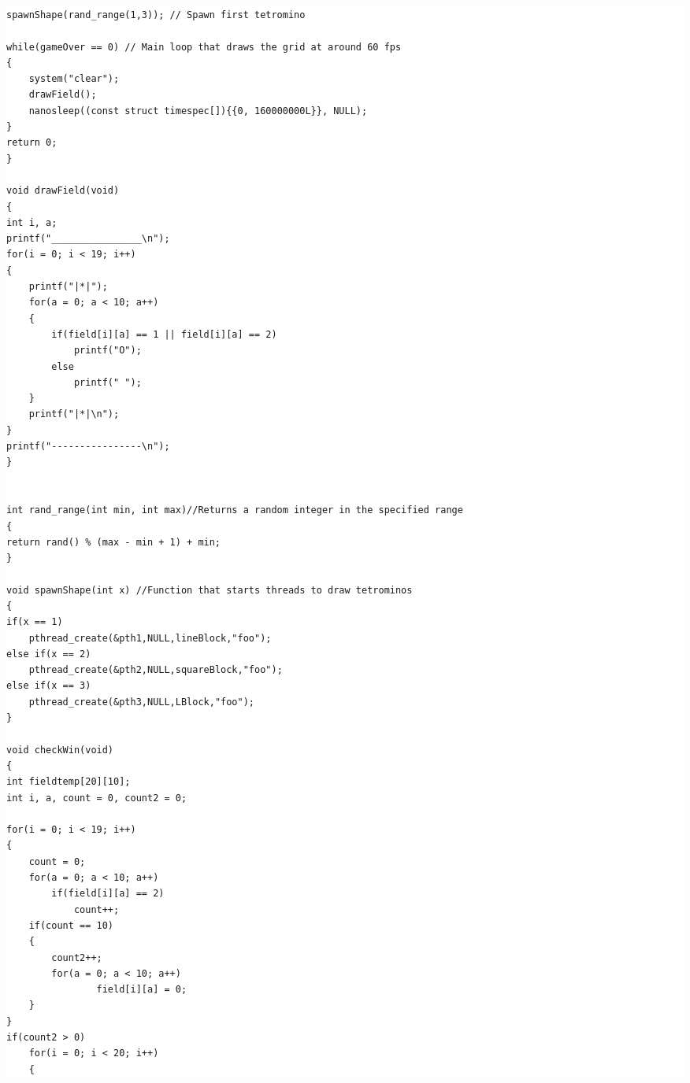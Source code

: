 	spawnShape(rand_range(1,3)); // Spawn first tetromino
	
	while(gameOver == 0) // Main loop that draws the grid at around 60 fps
	{		
		system("clear");		
		drawField();
		nanosleep((const struct timespec[]){{0, 160000000L}}, NULL);
	}	
	return 0;
    }

    void drawField(void)
    {
	int i, a;
	printf("________________\n");
	for(i = 0; i < 19; i++)
	{
		printf("|*|");
		for(a = 0; a < 10; a++)
		{
			if(field[i][a] == 1 || field[i][a] == 2)
				printf("O");
			else
				printf(" ");
		}
		printf("|*|\n");
	}			
	printf("----------------\n");
    }


    int rand_range(int min, int max)//Returns a random integer in the specified range
    {
    return rand() % (max - min + 1) + min;
    }

    void spawnShape(int x) //Function that starts threads to draw tetrominos
    {
	if(x == 1)
		pthread_create(&pth1,NULL,lineBlock,"foo");
	else if(x == 2)
		pthread_create(&pth2,NULL,squareBlock,"foo");
	else if(x == 3)
		pthread_create(&pth3,NULL,LBlock,"foo");
    }

    void checkWin(void)
    {
	int fieldtemp[20][10];
	int i, a, count = 0, count2 = 0;
	
	for(i = 0; i < 19; i++)
	{
		count = 0;
		for(a = 0; a < 10; a++)
			if(field[i][a] == 2)
				count++;			
		if(count == 10)
		{
			count2++;
			for(a = 0; a < 10; a++)
					field[i][a] = 0;
		}					
	}
	if(count2 > 0)
		for(i = 0; i < 20; i++)
		{